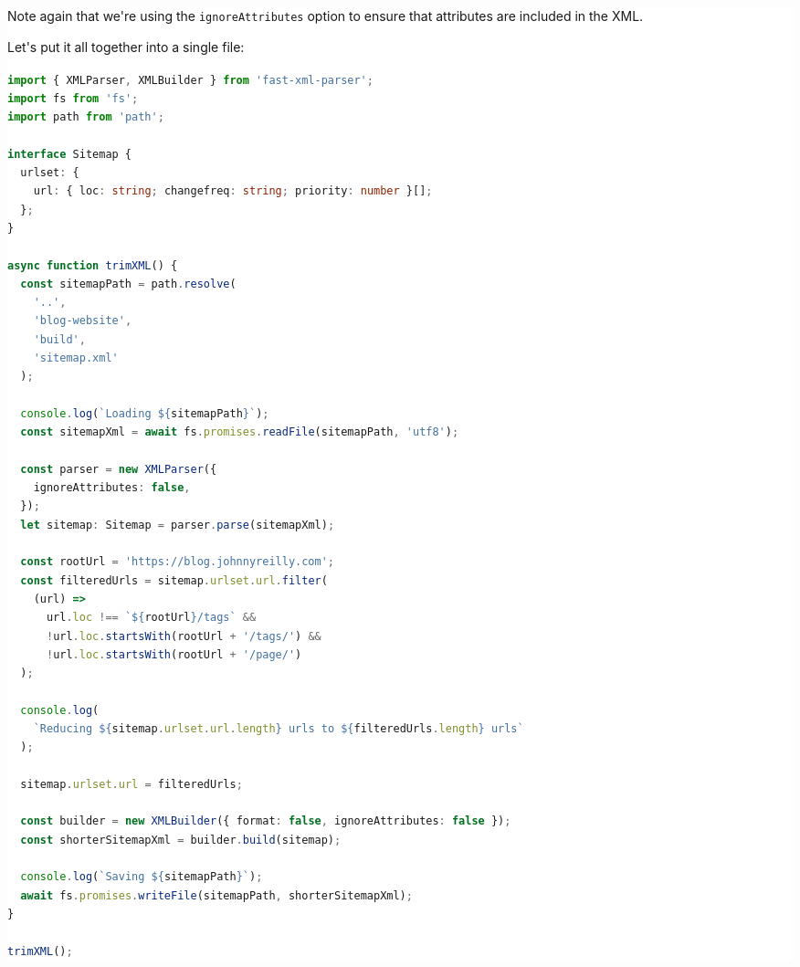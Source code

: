 Note again that we're using the `ignoreAttributes` option to ensure that attributes are included in the XML.

Let's put it all together into a single file:

```ts
import { XMLParser, XMLBuilder } from 'fast-xml-parser';
import fs from 'fs';
import path from 'path';

interface Sitemap {
  urlset: {
    url: { loc: string; changefreq: string; priority: number }[];
  };
}

async function trimXML() {
  const sitemapPath = path.resolve(
    '..',
    'blog-website',
    'build',
    'sitemap.xml'
  );

  console.log(`Loading ${sitemapPath}`);
  const sitemapXml = await fs.promises.readFile(sitemapPath, 'utf8');

  const parser = new XMLParser({
    ignoreAttributes: false,
  });
  let sitemap: Sitemap = parser.parse(sitemapXml);

  const rootUrl = 'https://blog.johnnyreilly.com';
  const filteredUrls = sitemap.urlset.url.filter(
    (url) =>
      url.loc !== `${rootUrl}/tags` &&
      !url.loc.startsWith(rootUrl + '/tags/') &&
      !url.loc.startsWith(rootUrl + '/page/')
  );

  console.log(
    `Reducing ${sitemap.urlset.url.length} urls to ${filteredUrls.length} urls`
  );

  sitemap.urlset.url = filteredUrls;

  const builder = new XMLBuilder({ format: false, ignoreAttributes: false });
  const shorterSitemapXml = builder.build(sitemap);

  console.log(`Saving ${sitemapPath}`);
  await fs.promises.writeFile(sitemapPath, shorterSitemapXml);
}

trimXML();
```
